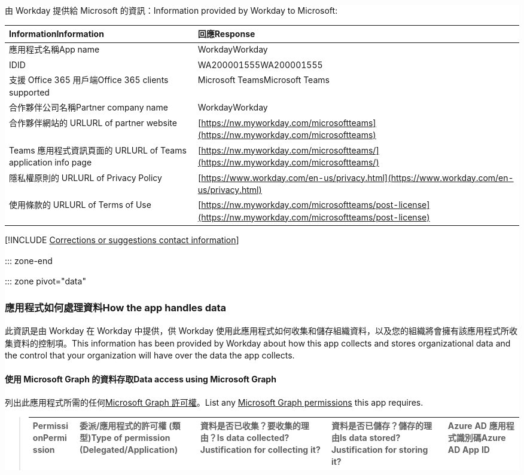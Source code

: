<span data-ttu-id="f85c1-108">由 Workday 提供給 Microsoft 的資訊：</span><span class="sxs-lookup"><span data-stu-id="f85c1-108">Information provided by Workday to Microsoft:</span></span>

| <span data-ttu-id="f85c1-109">**Information**</span><span class="sxs-lookup"><span data-stu-id="f85c1-109">**Information**</span></span> | <span data-ttu-id="f85c1-110">**回應**</span><span class="sxs-lookup"><span data-stu-id="f85c1-110">**Response**</span></span> |
|:----------------|:-------------|
| <span data-ttu-id="f85c1-111">應用程式名稱</span><span class="sxs-lookup"><span data-stu-id="f85c1-111">App name</span></span> | <span data-ttu-id="f85c1-112">Workday</span><span class="sxs-lookup"><span data-stu-id="f85c1-112">Workday</span></span> |
| <span data-ttu-id="f85c1-113">ID</span><span class="sxs-lookup"><span data-stu-id="f85c1-113">ID</span></span> | <span data-ttu-id="f85c1-114">WA200001555</span><span class="sxs-lookup"><span data-stu-id="f85c1-114">WA200001555</span></span> |
| <span data-ttu-id="f85c1-115">支援 Office 365 用戶端</span><span class="sxs-lookup"><span data-stu-id="f85c1-115">Office 365 clients supported</span></span> | <span data-ttu-id="f85c1-116">Microsoft Teams</span><span class="sxs-lookup"><span data-stu-id="f85c1-116">Microsoft Teams</span></span> |
| <span data-ttu-id="f85c1-117">合作夥伴公司名稱</span><span class="sxs-lookup"><span data-stu-id="f85c1-117">Partner company name</span></span> | <span data-ttu-id="f85c1-118">Workday</span><span class="sxs-lookup"><span data-stu-id="f85c1-118">Workday</span></span> |
| <span data-ttu-id="f85c1-119">合作夥伴網站的 URL</span><span class="sxs-lookup"><span data-stu-id="f85c1-119">URL of partner website</span></span> | [https://nw.myworkday.com/microsoftteams](https://nw.myworkday.com/microsoftteams) |
| <span data-ttu-id="f85c1-120">Teams 應用程式資訊頁面的 URL</span><span class="sxs-lookup"><span data-stu-id="f85c1-120">URL of Teams application info page</span></span> | [https://nw.myworkday.com/microsoftteams/](https://nw.myworkday.com/microsoftteams/) |
| <span data-ttu-id="f85c1-121">隱私權原則的 URL</span><span class="sxs-lookup"><span data-stu-id="f85c1-121">URL of Privacy Policy</span></span> | [https://www.workday.com/en-us/privacy.html](https://www.workday.com/en-us/privacy.html) |
| <span data-ttu-id="f85c1-122">使用條款的 URL</span><span class="sxs-lookup"><span data-stu-id="f85c1-122">URL of Terms of Use</span></span> | [https://nw.myworkday.com/microsoftteams/post-license](https://nw.myworkday.com/microsoftteams/post-license) |

 [!INCLUDE [Corrections or suggestions contact information](../includes/corrections-or-suggestions.md)]

::: zone-end

::: zone pivot="data"

### <a name="how-the-app-handles-data"></a><span data-ttu-id="f85c1-123">應用程式如何處理資料</span><span class="sxs-lookup"><span data-stu-id="f85c1-123">How the app handles data</span></span>

<span data-ttu-id="f85c1-124">此資訊是由 Workday 在 Workday 中提供，供 Workday 使用此應用程式如何收集和儲存組織資料，以及您的組織將會擁有該應用程式所收集資料的控制項。</span><span class="sxs-lookup"><span data-stu-id="f85c1-124">This information has been provided by Workday about how this app collects and stores organizational data and the control that your organization will have over the data the app collects.</span></span>

#### <a name="data-access-using-microsoft-graph"></a><span data-ttu-id="f85c1-125">使用 Microsoft Graph 的資料存取</span><span class="sxs-lookup"><span data-stu-id="f85c1-125">Data access using Microsoft Graph</span></span>

<span data-ttu-id="f85c1-126">列出此應用程式所需的任何[Microsoft Graph 許可權](https://docs.microsoft.com/graph/permissions-reference)。</span><span class="sxs-lookup"><span data-stu-id="f85c1-126">List any [Microsoft Graph permissions](https://docs.microsoft.com/graph/permissions-reference) this app requires.</span></span>

>| <span data-ttu-id="f85c1-127">**Permission**</span><span class="sxs-lookup"><span data-stu-id="f85c1-127">**Permission**</span></span>  | <span data-ttu-id="f85c1-128">**委派/應用程式的許可權 (類型)**</span><span class="sxs-lookup"><span data-stu-id="f85c1-128">**Type of permission (Delegated/Application)**</span></span> | <span data-ttu-id="f85c1-129">**資料是否已收集？要收集的理由？**</span><span class="sxs-lookup"><span data-stu-id="f85c1-129">**Is data collected? Justification for collecting it?**</span></span> | <span data-ttu-id="f85c1-130">**資料是否已儲存？儲存的理由**</span><span class="sxs-lookup"><span data-stu-id="f85c1-130">**Is data stored? Justification for storing it?**</span></span> | <span data-ttu-id="f85c1-131">**Azure AD 應用程式識別碼**</span><span class="sxs-lookup"><span data-stu-id="f85c1-131">**Azure AD App ID**</span></span> |
>|:----------------|:--------------------|:---------------------------------------------------|:--------------------------|:--------------------------|